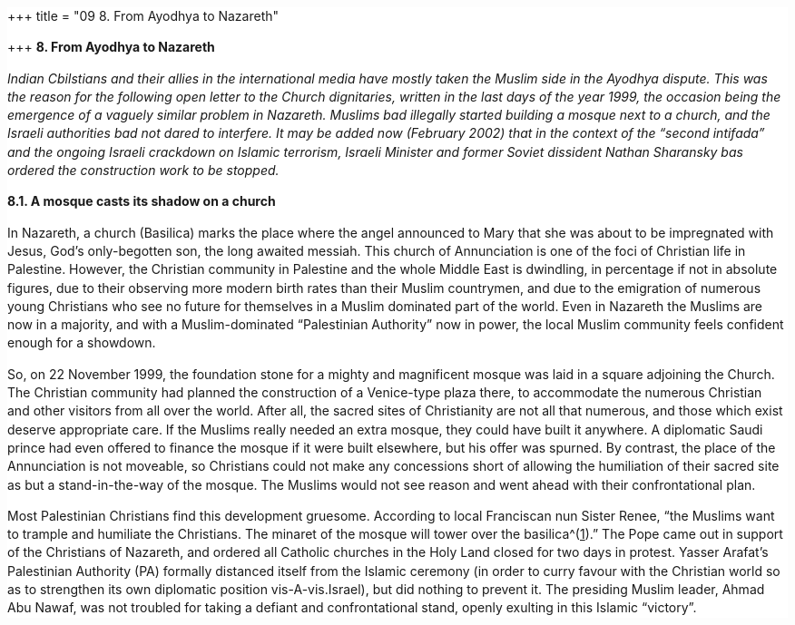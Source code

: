 +++
title = "09 8. From Ayodhya to Nazareth"

+++
**8. From Ayodhya to Nazareth**

*Indian Cbilstians and their allies in the international media have
mostly taken the Muslim side in the Ayodhya dispute.  This was the
reason for the following open letter to the Church dignitaries, written
in the last days of the year 1999, the occasion being the emergence of a
vaguely similar problem in Nazareth.  Muslims bad illegally started
building a mosque next to a church, and the Israeli authorities bad not
dared to interfere.  It may be added now (February 2002) that in the
context of the “second intifada” and the ongoing Israeli crackdown on
Islamic terrorism, Israeli Minister and former Soviet dissident Nathan
Sharansky bas ordered the construction work to be stopped.*

**8.1. A mosque casts its shadow on a church**

In Nazareth, a church (Basilica) marks the place where the angel
announced to Mary that she was about to be impregnated with Jesus, God’s
only-begotten son, the long awaited messiah.  This church of
Annunciation is one of the foci of Christian life in Palestine. 
However, the Christian community in Palestine and the whole Middle East
is dwindling, in percentage if not in absolute figures, due to their
observing more modern birth rates than their Muslim countrymen, and due
to the emigration of numerous young Christians who see no future for
themselves in a Muslim dominated part of the world.  Even in Nazareth
the Muslims are now in a majority, and with a Muslim-dominated
“Palestinian Authority” now in power, the local Muslim community feels
confident enough for a showdown.

So, on 22 November 1999, the foundation stone for a mighty and
magnificent mosque was laid in a square adjoining the Church.  The
Christian community had planned the construction of a Venice-type plaza
there, to accommodate the numerous Christian and other visitors from all
over the world.  After all, the sacred sites of Christianity are not all
that numerous, and those which exist deserve appropriate care.  If the
Muslims really needed an extra mosque, they could have built it
anywhere.  A diplomatic Saudi prince had even offered to finance the
mosque if it were built elsewhere, but his offer was spurned.  By
contrast, the place of the Annunciation is not moveable, so Christians
could not make any concessions short of allowing the humiliation of
their sacred site as but a stand-in-the-way of the mosque.  The Muslims
would not see reason and went ahead with their confrontational plan.

Most Palestinian Christians find this development gruesome.  According
to local Franciscan nun Sister Renee, “the Muslims want to trample and
humiliate the Christians.  The minaret of the mosque will tower over the
basilica^([1](#1)).” The Pope came out in support of the Christians of
Nazareth, and ordered all Catholic churches in the Holy Land closed for
two days in protest.  Yasser Arafat’s Palestinian Authority (PA)
formally distanced itself from the Islamic ceremony (in order to curry
favour with the Christian world so as to strengthen its own diplomatic
position vis-A-vis.Israel), but did nothing to prevent it.  The
presiding Muslim leader, Ahmad Abu Nawaf, was not troubled for taking a
defiant and confrontational stand, openly exulting in this Islamic
“victory”.
